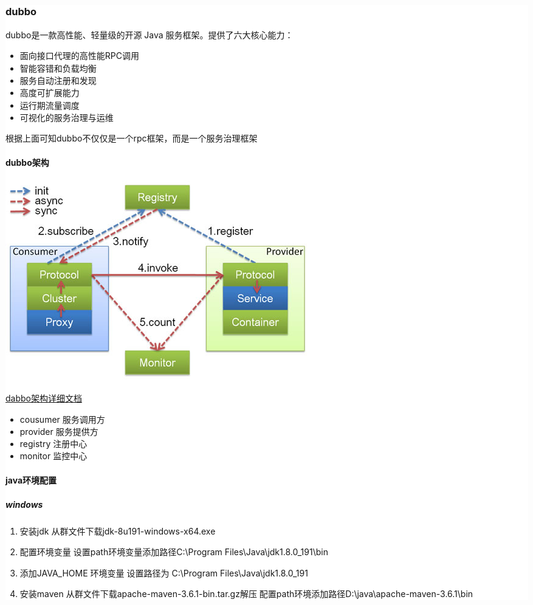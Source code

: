 ### dubbo

dubbo是一款高性能、轻量级的开源 Java 服务框架。提供了六大核心能力：
+ 面向接口代理的高性能RPC调用
+ 智能容错和负载均衡
+ 服务自动注册和发现
+ 高度可扩展能力
+ 运行期流量调度
+ 可视化的服务治理与运维

根据上面可知dubbo不仅仅是一个rpc框架，而是一个服务治理框架

#### dubbo架构

![img](./Chapter-05/pics/dubbo-relation.jpg)

[dabbo架构详细文档](https://dubbo.apache.org/zh/docs/v2.7/dev/design/)

+ cousumer 服务调用方
+ provider 服务提供方
+ registry 注册中心
+ monitor 监控中心

#### java环境配置

##### windows
1. 安装jdk
从群文件下载jdk-8u191-windows-x64.exe 

2. 配置环境变量
设置path环境变量添加路径C:\Program Files\Java\jdk1.8.0_191\bin

3. 添加JAVA_HOME 环境变量
设置路径为 C:\Program Files\Java\jdk1.8.0_191

4. 安装maven
从群文件下载apache-maven-3.6.1-bin.tar.gz解压
配置path环境添加路径D:\java\apache-maven-3.6.1\bin
